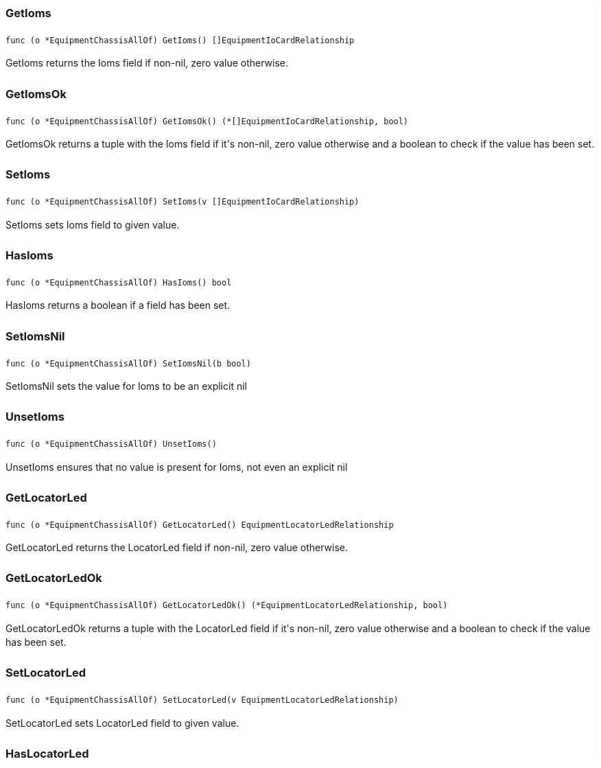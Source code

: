 ### GetIoms

`func (o *EquipmentChassisAllOf) GetIoms() []EquipmentIoCardRelationship`

GetIoms returns the Ioms field if non-nil, zero value otherwise.

### GetIomsOk

`func (o *EquipmentChassisAllOf) GetIomsOk() (*[]EquipmentIoCardRelationship, bool)`

GetIomsOk returns a tuple with the Ioms field if it's non-nil, zero value otherwise
and a boolean to check if the value has been set.

### SetIoms

`func (o *EquipmentChassisAllOf) SetIoms(v []EquipmentIoCardRelationship)`

SetIoms sets Ioms field to given value.

### HasIoms

`func (o *EquipmentChassisAllOf) HasIoms() bool`

HasIoms returns a boolean if a field has been set.

### SetIomsNil

`func (o *EquipmentChassisAllOf) SetIomsNil(b bool)`

 SetIomsNil sets the value for Ioms to be an explicit nil

### UnsetIoms
`func (o *EquipmentChassisAllOf) UnsetIoms()`

UnsetIoms ensures that no value is present for Ioms, not even an explicit nil
### GetLocatorLed

`func (o *EquipmentChassisAllOf) GetLocatorLed() EquipmentLocatorLedRelationship`

GetLocatorLed returns the LocatorLed field if non-nil, zero value otherwise.

### GetLocatorLedOk

`func (o *EquipmentChassisAllOf) GetLocatorLedOk() (*EquipmentLocatorLedRelationship, bool)`

GetLocatorLedOk returns a tuple with the LocatorLed field if it's non-nil, zero value otherwise
and a boolean to check if the value has been set.

### SetLocatorLed

`func (o *EquipmentChassisAllOf) SetLocatorLed(v EquipmentLocatorLedRelationship)`

SetLocatorLed sets LocatorLed field to given value.

### HasLocatorLed
